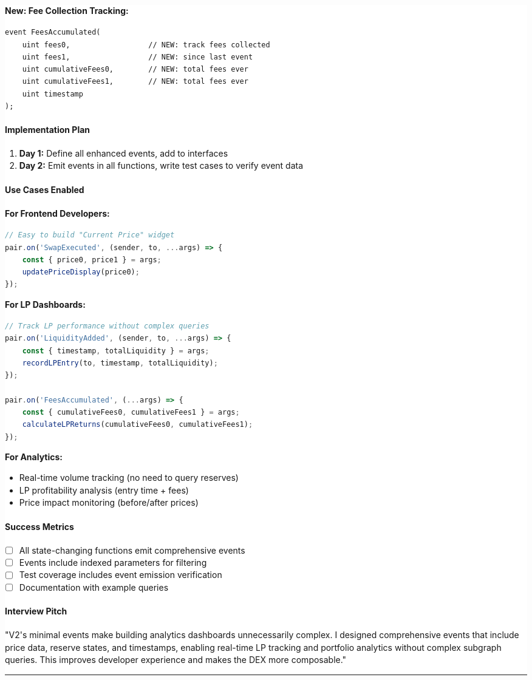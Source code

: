 **New: Fee Collection Tracking:**
```solidity
event FeesAccumulated(
    uint fees0,                  // NEW: track fees collected
    uint fees1,                  // NEW: since last event
    uint cumulativeFees0,        // NEW: total fees ever
    uint cumulativeFees1,        // NEW: total fees ever
    uint timestamp
);
```

#### Implementation Plan
1. **Day 1:** Define all enhanced events, add to interfaces
2. **Day 2:** Emit events in all functions, write test cases to verify event data

#### Use Cases Enabled
**For Frontend Developers:**
```javascript
// Easy to build "Current Price" widget
pair.on('SwapExecuted', (sender, to, ...args) => {
    const { price0, price1 } = args;
    updatePriceDisplay(price0);
});
```

**For LP Dashboards:**
```javascript
// Track LP performance without complex queries
pair.on('LiquidityAdded', (sender, to, ...args) => {
    const { timestamp, totalLiquidity } = args;
    recordLPEntry(to, timestamp, totalLiquidity);
});

pair.on('FeesAccumulated', (...args) => {
    const { cumulativeFees0, cumulativeFees1 } = args;
    calculateLPReturns(cumulativeFees0, cumulativeFees1);
});
```

**For Analytics:**
- Real-time volume tracking (no need to query reserves)
- LP profitability analysis (entry time + fees)
- Price impact monitoring (before/after prices)

#### Success Metrics
- [ ] All state-changing functions emit comprehensive events
- [ ] Events include indexed parameters for filtering
- [ ] Test coverage includes event emission verification
- [ ] Documentation with example queries

#### Interview Pitch
"V2's minimal events make building analytics dashboards unnecessarily complex. I designed comprehensive events that include price data, reserve states, and timestamps, enabling real-time LP tracking and portfolio analytics without complex subgraph queries. This improves developer experience and makes the DEX more composable."

---